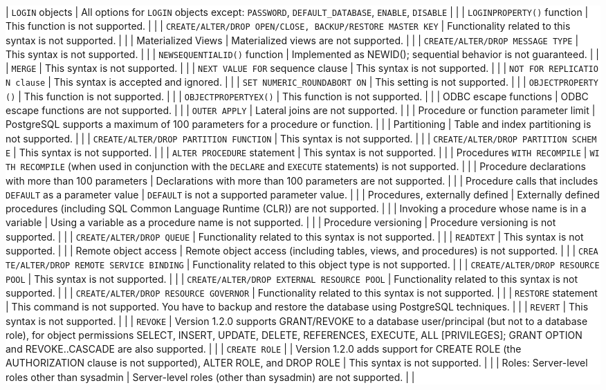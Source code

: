 | `LOGIN` objects | All options for `LOGIN` objects except: `PASSWORD`, `DEFAULT_DATABASE`, `ENABLE`, `DISABLE` | |
| `LOGINPROPERTY()` function | This function is not supported. | |
| `CREATE/ALTER/DROP OPEN/CLOSE, BACKUP/RESTORE MASTER KEY` | Functionality related to this syntax is not supported. | |
| Materialized Views | Materialized views are not supported. | |
| `CREATE/ALTER/DROP MESSAGE TYPE` | This syntax is not supported. | |
| `NEWSEQUENTIALID()` function | Implemented as NEWID(); sequential behavior is not guaranteed. | |
| `MERGE` | This syntax is not supported. | |
| `NEXT VALUE FOR` sequence clause | This syntax is not supported. | |
| `NOT FOR REPLICATION clause` | This syntax is accepted and ignored. | |
| `SET NUMERIC_ROUNDABORT ON` | This setting is not supported. | |
| `OBJECTPROPERTY()` | This function is not supported. | |
| `OBJECTPROPERTYEX()` | This function is not supported. | |
| ODBC escape functions | ODBC escape functions are not supported. | |
| `OUTER APPLY` | Lateral joins are not supported. | |
| Procedure or function parameter limit | PostgreSQL supports a maximum of 100 parameters for a procedure or function. | |
| Partitioning | Table and index partitioning is not supported. | |
| `CREATE/ALTER/DROP PARTITION FUNCTION` | This syntax is not supported. | |
| `CREATE/ALTER/DROP PARTITION SCHEME` | This syntax is not supported. | |
| `ALTER PROCEDURE` statement | This syntax is not supported. | |
| Procedures `WITH RECOMPILE` | `WITH RECOMPILE` (when used in conjunction with the `DECLARE` and `EXECUTE` statements) is not supported. | |
| Procedure declarations with more than 100 parameters | Declarations with more than 100 parameters are not supported. | |
| Procedure calls that includes `DEFAULT` as a parameter value | `DEFAULT` is not a supported parameter value. | |
| Procedures, externally defined | Externally defined procedures (including SQL Common Language Runtime (CLR)) are not supported. | |
| Invoking a procedure whose name is in a variable | Using a variable as a procedure name is not supported. | |
| Procedure versioning | Procedure versioning is not supported. | |
| `CREATE/ALTER/DROP QUEUE` | Functionality related to this syntax is not supported. | |
| `READTEXT` | This syntax is not supported. | |
| Remote object access | Remote object access (including tables, views, and procedures) is not supported. | |
| `CREATE/ALTER/DROP REMOTE SERVICE BINDING` | Functionality related to this object type is not supported. | |
| `CREATE/ALTER/DROP RESOURCE POOL` | This syntax is not supported. | |
| `CREATE/ALTER/DROP EXTERNAL RESOURCE POOL` | Functionality related to this syntax is not supported. | |
| `CREATE/ALTER/DROP RESOURCE GOVERNOR` | Functionality related to this syntax is not supported. | |
| `RESTORE` statement | This command is not supported.  You have to backup and restore the database using PostgreSQL techniques. | |
| `REVERT` | This syntax is not supported. | |
| `REVOKE` | Version 1.2.0 supports GRANT/REVOKE to a database user/principal (but not to a database role), for object permissions SELECT, INSERT, UPDATE, DELETE, REFERENCES, EXECUTE, ALL [PRIVILEGES]; GRANT OPTION  and REVOKE..CASCADE are also supported. | |
| `CREATE ROLE` | | Version 1.2.0 adds support for CREATE ROLE (the AUTHORIZATION clause is not supported), ALTER ROLE, and DROP ROLE | This syntax is not supported. | |
| Roles: Server-level roles other than sysadmin | Server-level roles (other than sysadmin) are not supported. | |